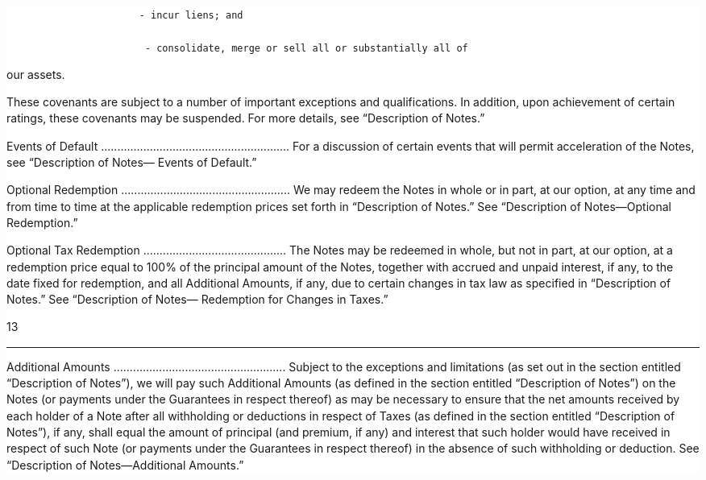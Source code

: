                            - incur liens; and

                            - consolidate, merge or sell all or substantially all of

our assets.

These covenants are subject to a number of important
exceptions and qualifications. In addition, upon
achievement of certain ratings, these covenants may be
suspended. For more details, see “Description of
Notes.”

Events of Default .......................................................... For a discussion of certain events that will permit
acceleration of the Notes, see “Description of Notes—
Events of Default.”

Optional Redemption .................................................... We may redeem the Notes in whole or in part, at our
option, at any time and from time to time at the
applicable redemption prices set forth in “Description
of Notes.” See “Description of Notes—Optional
Redemption.”

Optional Tax Redemption ............................................ The Notes may be redeemed in whole, but not in part,
at our option, at a redemption price equal to 100% of
the principal amount of the Notes, together with
accrued and unpaid interest, if any, to the date fixed
for redemption, and all Additional Amounts, if any,
due to certain changes in tax law as specified in
“Description of Notes.” See “Description of Notes—
Redemption for Changes in Taxes.”

13


-----

Additional Amounts ..................................................... Subject to the exceptions and limitations (as set out in
the section entitled “Description of Notes”), we will
pay such Additional Amounts (as defined in the
section entitled “Description of Notes”) on the Notes
(or payments under the Guarantees in respect thereof)
as may be necessary to ensure that the net amounts
received by each holder of a Note after all withholding
or deductions in respect of Taxes (as defined in the
section entitled “Description of Notes”), if any, shall
equal the amount of principal (and premium, if any)
and interest that such holder would have received in
respect of such Note (or payments under the
Guarantees in respect thereof) in the absence of such
withholding or deduction. See “Description of
Notes—Additional Amounts.”
